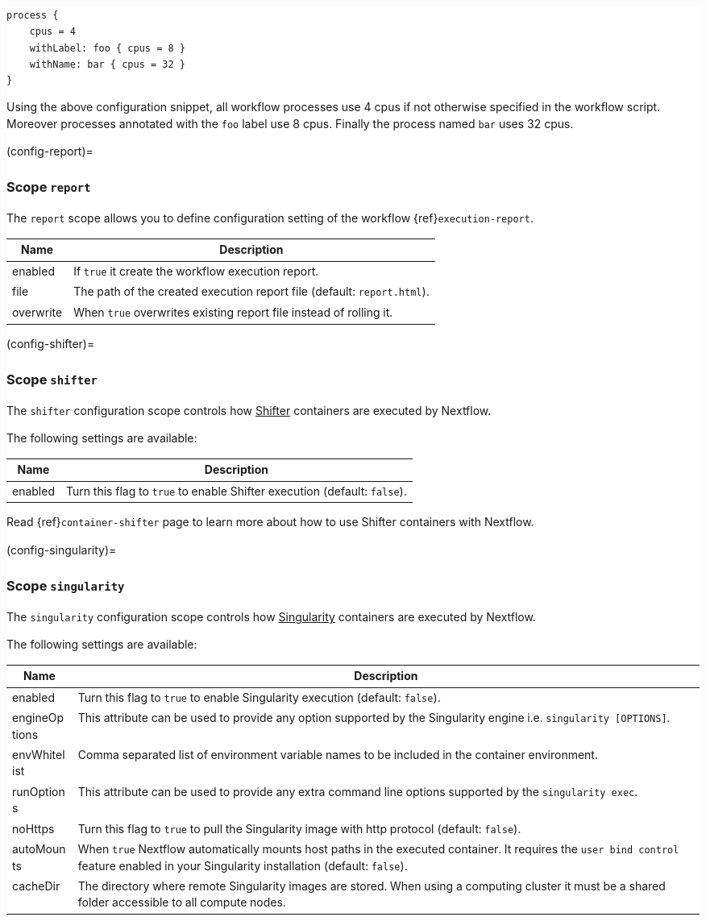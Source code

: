 ```
process {
    cpus = 4
    withLabel: foo { cpus = 8 }
    withName: bar { cpus = 32 }
}
```

Using the above configuration snippet, all workflow processes use 4 cpus if not otherwise specified in the workflow
script. Moreover processes annotated with the `foo` label use 8 cpus. Finally the process named `bar`
uses 32 cpus.

(config-report)=

### Scope `report`

The `report` scope allows you to define configuration setting of the workflow {ref}`execution-report`.

| Name      | Description                                                             |
| --------- | ----------------------------------------------------------------------- |
| enabled   | If `true` it create the workflow execution report.                      |
| file      | The path of the created execution report file (default: `report.html`). |
| overwrite | When `true` overwrites existing report file instead of rolling it.      |

(config-shifter)=

### Scope `shifter`

The `shifter` configuration scope controls how [Shifter](https://docs.nersc.gov/programming/shifter/overview/) containers are executed
by Nextflow.

The following settings are available:

| Name    | Description                                                              |
| ------- | ------------------------------------------------------------------------ |
| enabled | Turn this flag to `true` to enable Shifter execution (default: `false`). |

Read {ref}`container-shifter` page to learn more about how to use Shifter containers with Nextflow.

(config-singularity)=

### Scope `singularity`

The `singularity` configuration scope controls how [Singularity](https://sylabs.io/singularity/) containers are executed
by Nextflow.

The following settings are available:

| Name          | Description                                                                                                                                                                              |
| ------------- | ---------------------------------------------------------------------------------------------------------------------------------------------------------------------------------------- |
| enabled       | Turn this flag to `true` to enable Singularity execution (default: `false`).                                                                                                             |
| engineOptions | This attribute can be used to provide any option supported by the Singularity engine i.e. `singularity [OPTIONS]`.                                                                       |
| envWhitelist  | Comma separated list of environment variable names to be included in the container environment.                                                                                          |
| runOptions    | This attribute can be used to provide any extra command line options supported by the `singularity exec`.                                                                                |
| noHttps       | Turn this flag to `true` to pull the Singularity image with http protocol (default: `false`).                                                                                            |
| autoMounts    | When `true` Nextflow automatically mounts host paths in the executed container. It requires the `user bind control` feature enabled in your Singularity installation (default: `false`). |
| cacheDir      | The directory where remote Singularity images are stored. When using a computing cluster it must be a shared folder accessible to all compute nodes.                                     |